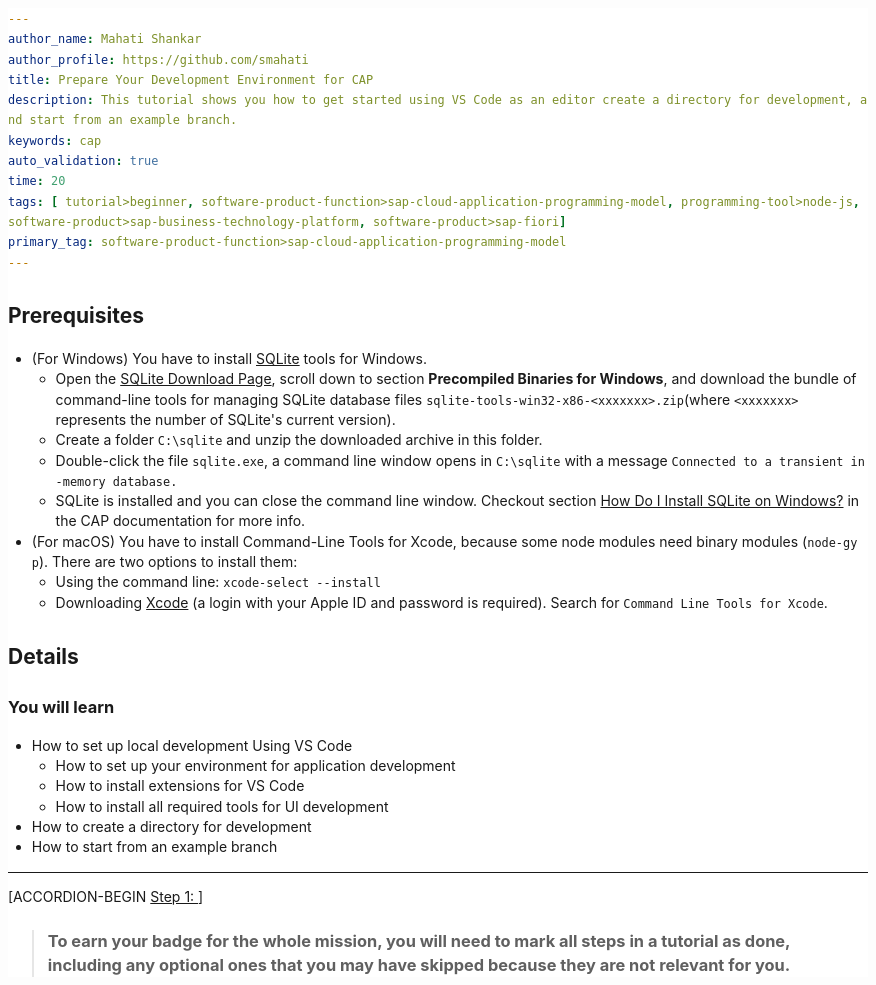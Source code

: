 ```yaml
---
author_name: Mahati Shankar
author_profile: https://github.com/smahati
title: Prepare Your Development Environment for CAP
description: This tutorial shows you how to get started using VS Code as an editor create a directory for development, and start from an example branch.
keywords: cap
auto_validation: true
time: 20
tags: [ tutorial>beginner, software-product-function>sap-cloud-application-programming-model, programming-tool>node-js, software-product>sap-business-technology-platform, software-product>sap-fiori]
primary_tag: software-product-function>sap-cloud-application-programming-model
---
```


## Prerequisites
 - (For Windows) You have to install [SQLite](https://sqlite.org/download.html) tools for Windows. 
    - Open the [SQLite Download Page](https://sqlite.org/download.html), scroll down to section **Precompiled Binaries for Windows**, and download the bundle of command-line tools for managing SQLite database files `sqlite-tools-win32-x86-<xxxxxxx>.zip`(where `<xxxxxxx>` represents the number of SQLite's current version).
    - Create a folder `C:\sqlite` and unzip the downloaded archive in this folder.
    - Double-click the file `sqlite.exe`, a command line window opens in `C:\sqlite` with a message `Connected to a transient in-memory database.`
    - SQLite is installed and you can close the command line window. Checkout section [How Do I Install SQLite on Windows?](https://cap.cloud.sap/docs/advanced/troubleshooting#how-do-i-install-sqlite-on-windows) in the CAP documentation for more info.
 - (For macOS) You have to install Command-Line Tools for Xcode, because some node modules need binary modules (`node-gyp`). There are two options to install them:
    - Using the command line: `xcode-select --install`
    - Downloading [Xcode](https://developer.apple.com/xcode/) (a login with your Apple ID and password is required). Search for `Command Line Tools for Xcode`.

## Details

### You will learn
 - How to set up local development Using VS Code
    - How to set up your environment for application development
    - How to install extensions for VS Code
    - How to install all required tools for UI development
 - How to create a directory for development
 - How to start from an example branch

---

[ACCORDION-BEGIN [Step 1: ](Editors)]
> ### To earn your badge for the whole mission, you will need to mark all steps in a tutorial as done, including any optional ones that you may have skipped because they are not relevant for you.

